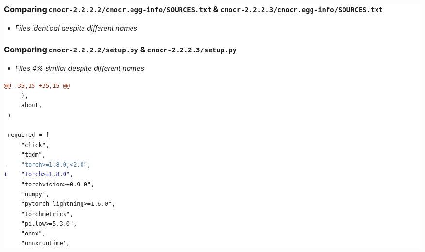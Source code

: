 ### Comparing `cnocr-2.2.2.2/cnocr.egg-info/SOURCES.txt` & `cnocr-2.2.2.3/cnocr.egg-info/SOURCES.txt`

 * *Files identical despite different names*

### Comparing `cnocr-2.2.2.2/setup.py` & `cnocr-2.2.2.3/setup.py`

 * *Files 4% similar despite different names*

```diff
@@ -35,15 +35,15 @@
     ),
     about,
 )
 
 required = [
     "click",
     "tqdm",
-    "torch>=1.8.0,<2.0",
+    "torch>=1.8.0",
     "torchvision>=0.9.0",
     'numpy',
     "pytorch-lightning>=1.6.0",
     "torchmetrics",
     "pillow>=5.3.0",
     "onnx",
     "onnxruntime",
```

